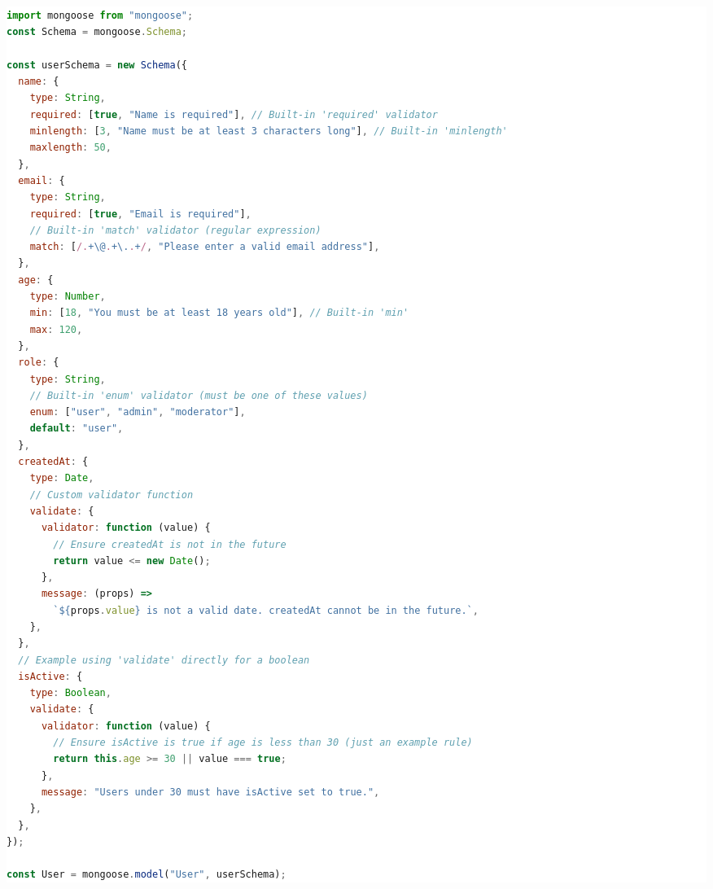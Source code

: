```javascript
import mongoose from "mongoose";
const Schema = mongoose.Schema;

const userSchema = new Schema({
  name: {
    type: String,
    required: [true, "Name is required"], // Built-in 'required' validator
    minlength: [3, "Name must be at least 3 characters long"], // Built-in 'minlength'
    maxlength: 50,
  },
  email: {
    type: String,
    required: [true, "Email is required"],
    // Built-in 'match' validator (regular expression)
    match: [/.+\@.+\..+/, "Please enter a valid email address"],
  },
  age: {
    type: Number,
    min: [18, "You must be at least 18 years old"], // Built-in 'min'
    max: 120,
  },
  role: {
    type: String,
    // Built-in 'enum' validator (must be one of these values)
    enum: ["user", "admin", "moderator"],
    default: "user",
  },
  createdAt: {
    type: Date,
    // Custom validator function
    validate: {
      validator: function (value) {
        // Ensure createdAt is not in the future
        return value <= new Date();
      },
      message: (props) =>
        `${props.value} is not a valid date. createdAt cannot be in the future.`,
    },
  },
  // Example using 'validate' directly for a boolean
  isActive: {
    type: Boolean,
    validate: {
      validator: function (value) {
        // Ensure isActive is true if age is less than 30 (just an example rule)
        return this.age >= 30 || value === true;
      },
      message: "Users under 30 must have isActive set to true.",
    },
  },
});

const User = mongoose.model("User", userSchema);
```
